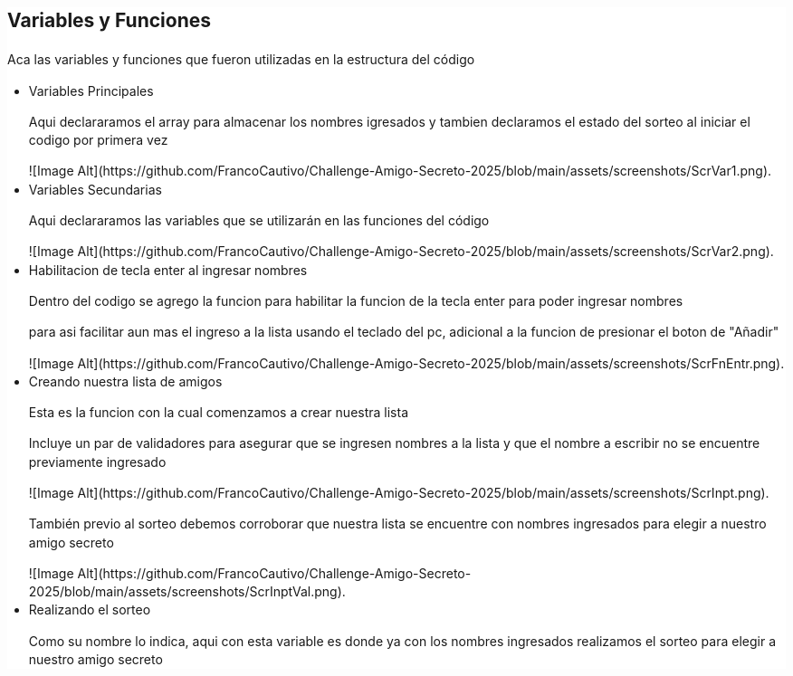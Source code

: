 <h2 id="funciones"> Variables y Funciones</h2>
<p> Aca las variables y funciones que fueron utilizadas en la estructura del código</p>
<ul>
  <li> Variables Principales</li>
       <p> Aqui declararamos el array para almacenar los nombres igresados y tambien declaramos el estado del sorteo al iniciar el codigo por primera vez</p>
       ![Image Alt](https://github.com/FrancoCautivo/Challenge-Amigo-Secreto-2025/blob/main/assets/screenshots/ScrVar1.png).
  <li> Variables Secundarias</li>
       <p> Aqui declararamos las variables que se utilizarán en las funciones del código</p>
       ![Image Alt](https://github.com/FrancoCautivo/Challenge-Amigo-Secreto-2025/blob/main/assets/screenshots/ScrVar2.png).
  <li> Habilitacion de tecla enter al ingresar nombres</li>
       <p> Dentro del codigo se agrego la funcion para habilitar la funcion de la tecla enter para poder ingresar nombres</p>
       <p> para asi facilitar aun mas el ingreso a la lista usando el teclado del pc, adicional a la funcion de presionar el boton de "Añadir"</p>
       ![Image Alt](https://github.com/FrancoCautivo/Challenge-Amigo-Secreto-2025/blob/main/assets/screenshots/ScrFnEntr.png).
  <li> Creando nuestra lista de amigos</li>
       <p> Esta es la funcion con la cual comenzamos a crear nuestra lista</p>
       <p> Incluye un par de validadores para asegurar que se ingresen nombres a la lista y que el nombre a escribir no se encuentre previamente ingresado</p>
       ![Image Alt](https://github.com/FrancoCautivo/Challenge-Amigo-Secreto-2025/blob/main/assets/screenshots/ScrInpt.png).
       <p> También previo al sorteo debemos corroborar que nuestra lista se encuentre con nombres ingresados para elegir a nuestro amigo secreto</p>
       ![Image Alt](https://github.com/FrancoCautivo/Challenge-Amigo-Secreto-2025/blob/main/assets/screenshots/ScrInptVal.png).
  <li> Realizando el sorteo</li>
       <p> Como su nombre lo indica, aqui con esta variable es donde ya con los nombres ingresados realizamos el sorteo para elegir a nuestro amigo secreto</p>